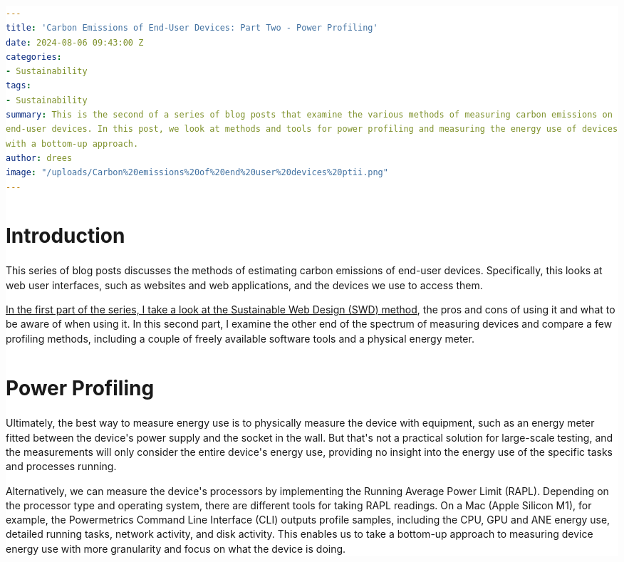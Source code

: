 ```yaml
---
title: 'Carbon Emissions of End-User Devices: Part Two - Power Profiling'
date: 2024-08-06 09:43:00 Z
categories:
- Sustainability
tags:
- Sustainability
summary: This is the second of a series of blog posts that examine the various methods of measuring carbon emissions on end-user devices. In this post, we look at methods and tools for power profiling and measuring the energy use of devices with a bottom-up approach.
author: drees
image: "/uploads/Carbon%20emissions%20of%20end%20user%20devices%20ptii.png"
---
```



<script>
MathJax = {
  tex: {
    inlineMath: [['$', '$'], ['\\(', '\\)']]
  }
};
</script>
<script src="https://polyfill.io/v3/polyfill.min.js?features=es6"></script>
<script type="text/javascript" id="MathJax-script" async
  src="https://cdn.jsdelivr.net/npm/mathjax@3/es5/tex-mml-chtml.js">
</script>

# Introduction

This series of blog posts discusses the methods of estimating carbon emissions of end-user devices. Specifically, this looks at web user interfaces, such as websites and web applications, and the devices we use to access them.

[In the first part of the series, I take a look at the Sustainable Web Design (SWD) method](https://blog.scottlogic.com/2024/04/05/carbon-emissions-of-end-user-devices-part-one.html), the pros and cons of using it and what to be aware of when using it. In this second part, I examine the other end of the spectrum of measuring devices and compare a few profiling methods, including a couple of freely available software tools and a physical energy meter.

# Power Profiling

Ultimately, the best way to measure energy use is to physically measure the device with equipment, such as an energy meter fitted between the device's power supply and the socket in the wall. But that's not a practical solution for large-scale testing, and the measurements will only consider the entire device's energy use, providing no insight into the energy use of the specific tasks and processes running.

Alternatively, we can measure the device's processors by implementing the Running Average Power Limit (RAPL). Depending on the processor type and operating system, there are different tools for taking RAPL readings. On a Mac (Apple Silicon M1), for example, the Powermetrics Command Line Interface (CLI) outputs profile samples, including the CPU, GPU and ANE energy use, detailed running tasks, network activity, and disk activity. This enables us to take a bottom-up approach to measuring device energy use with more granularity and focus on what the device is doing.
